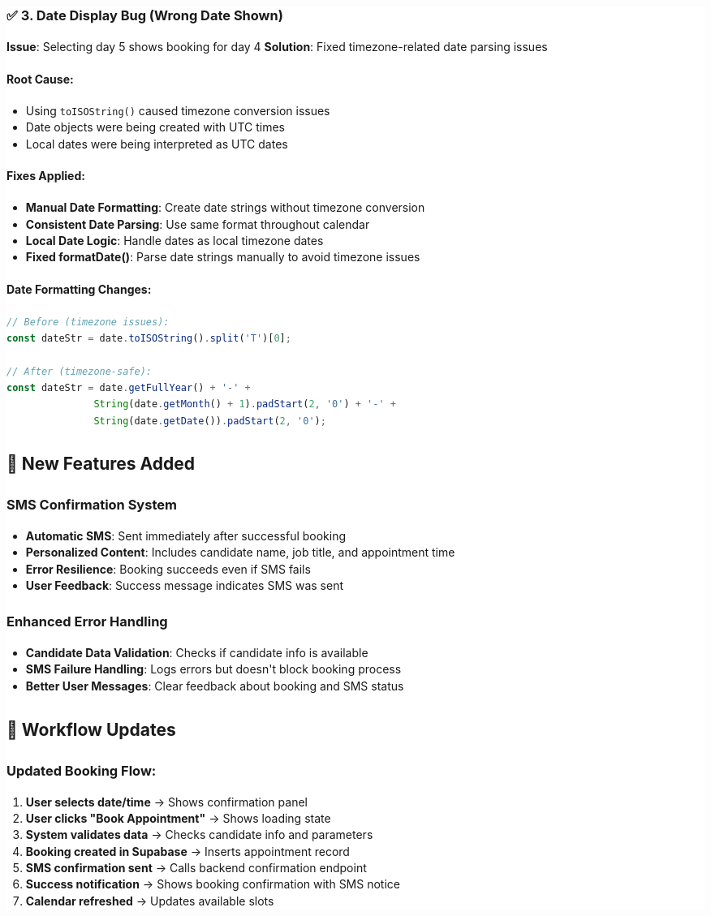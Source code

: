 ### ✅ **3. Date Display Bug (Wrong Date Shown)**
**Issue**: Selecting day 5 shows booking for day 4
**Solution**: Fixed timezone-related date parsing issues

#### **Root Cause:**
- Using `toISOString()` caused timezone conversion issues
- Date objects were being created with UTC times
- Local dates were being interpreted as UTC dates

#### **Fixes Applied:**
- **Manual Date Formatting**: Create date strings without timezone conversion
- **Consistent Date Parsing**: Use same format throughout calendar
- **Local Date Logic**: Handle dates as local timezone dates
- **Fixed formatDate()**: Parse date strings manually to avoid timezone issues

#### **Date Formatting Changes:**
```javascript
// Before (timezone issues):
const dateStr = date.toISOString().split('T')[0];

// After (timezone-safe):
const dateStr = date.getFullYear() + '-' + 
               String(date.getMonth() + 1).padStart(2, '0') + '-' + 
               String(date.getDate()).padStart(2, '0');
```

## 🎯 New Features Added

### **SMS Confirmation System**
- **Automatic SMS**: Sent immediately after successful booking
- **Personalized Content**: Includes candidate name, job title, and appointment time
- **Error Resilience**: Booking succeeds even if SMS fails
- **User Feedback**: Success message indicates SMS was sent

### **Enhanced Error Handling**
- **Candidate Data Validation**: Checks if candidate info is available
- **SMS Failure Handling**: Logs errors but doesn't block booking process
- **Better User Messages**: Clear feedback about booking and SMS status

## 🔄 Workflow Updates

### **Updated Booking Flow:**
1. **User selects date/time** → Shows confirmation panel
2. **User clicks "Book Appointment"** → Shows loading state
3. **System validates data** → Checks candidate info and parameters
4. **Booking created in Supabase** → Inserts appointment record
5. **SMS confirmation sent** → Calls backend confirmation endpoint
6. **Success notification** → Shows booking confirmation with SMS notice
7. **Calendar refreshed** → Updates available slots
